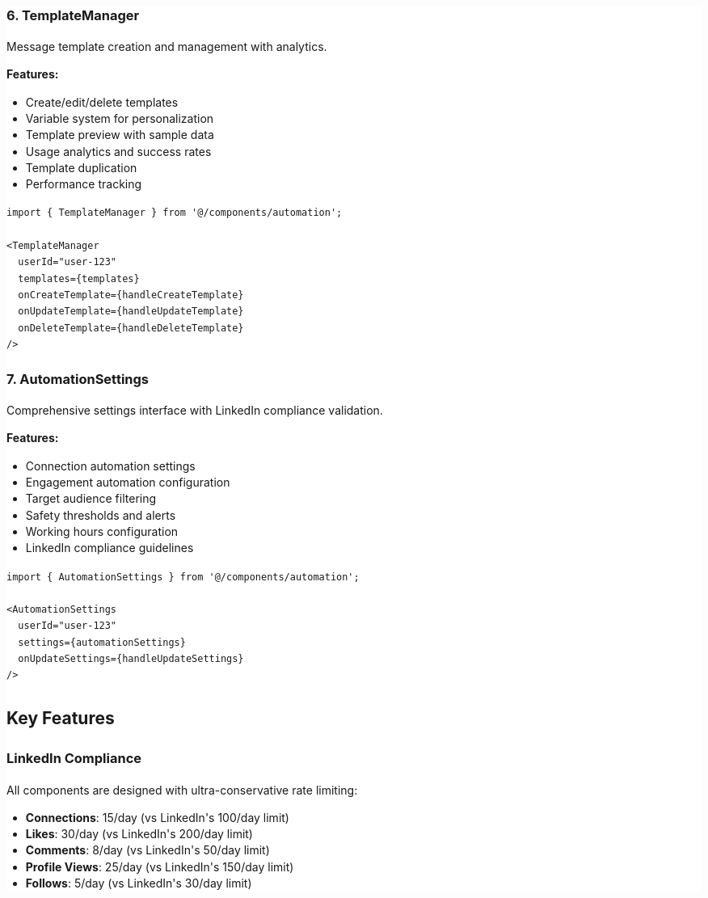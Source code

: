 ### 6. TemplateManager
Message template creation and management with analytics.

**Features:**
- Create/edit/delete templates
- Variable system for personalization
- Template preview with sample data
- Usage analytics and success rates
- Template duplication
- Performance tracking

```tsx
import { TemplateManager } from '@/components/automation';

<TemplateManager
  userId="user-123"
  templates={templates}
  onCreateTemplate={handleCreateTemplate}
  onUpdateTemplate={handleUpdateTemplate}
  onDeleteTemplate={handleDeleteTemplate}
/>
```

### 7. AutomationSettings
Comprehensive settings interface with LinkedIn compliance validation.

**Features:**
- Connection automation settings
- Engagement automation configuration
- Target audience filtering
- Safety thresholds and alerts
- Working hours configuration
- LinkedIn compliance guidelines

```tsx
import { AutomationSettings } from '@/components/automation';

<AutomationSettings
  userId="user-123"
  settings={automationSettings}
  onUpdateSettings={handleUpdateSettings}
/>
```

## Key Features

### LinkedIn Compliance
All components are designed with ultra-conservative rate limiting:
- **Connections**: 15/day (vs LinkedIn's 100/day limit)
- **Likes**: 30/day (vs LinkedIn's 200/day limit)  
- **Comments**: 8/day (vs LinkedIn's 50/day limit)
- **Profile Views**: 25/day (vs LinkedIn's 150/day limit)
- **Follows**: 5/day (vs LinkedIn's 30/day limit)
